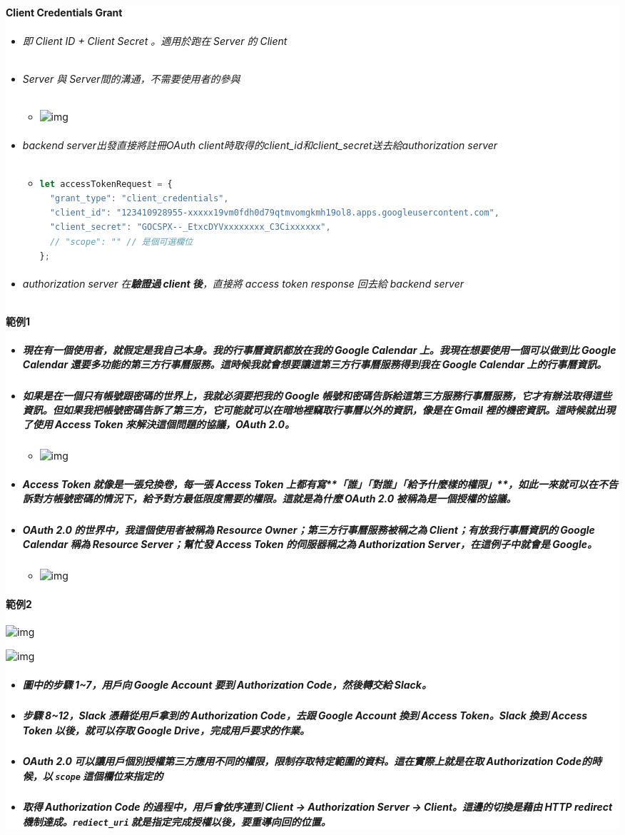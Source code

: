 

#### Client Credentials Grant

- ###### 即 Client ID + Client Secret 。適用於跑在 Server 的 Client 

- ###### Server 與 Server間的溝通，不需要使用者的參與

  - ![img](https://miro.medium.com/v2/resize:fit:700/0*XJZ4jTC5xD6eTy9w)

- ###### backend server出發直接將註冊OAuth client時取得的client_id和client_secret送去給authorization server

  - ```javascript
    let accessTokenRequest = {
      "grant_type": "client_credentials",
      "client_id": "123410928955-xxxxx19vm0fdh0d79qtmvomgkmh19ol8.apps.googleusercontent.com",
      "client_secret": "GOCSPX--_EtxcDYVxxxxxxxx_C3Cixxxxxx",
      // "scope": "" // 是個可選欄位
    };
    ```

- ###### authorization server 在**驗證過 client 後**，直接將 access token response 回去給 backend server

  

#### 範例1

- ##### 現在有一個使用者，就假定是我自己本身。我的行事曆資訊都放在我的 Google Calendar 上。我現在想要使用一個可以做到比 Google Calendar 還要多功能的第三方行事曆服務。這時候我就會想要讓這第三方行事曆服務得到我在 Google Calendar 上的行事曆資訊。

- ##### 如果是在一個只有帳號跟密碼的世界上，我就必須要把我的 Google 帳號和密碼告訴給這第三方服務行事曆服務，它才有辦法取得這些資訊。但如果我把帳號密碼告訴了第三方，它可能就可以在暗地裡竊取行事曆以外的資訊，像是在 Gmail 裡的機密資訊。這時候就出現了使用 Access Token 來解決這個問題的協議，OAuth 2.0。

  - ![img](https://hennge.com/tw/blog/1_X0LkXQ0w5JxyZP5zPmATlg.png)

- ##### Access Token 就像是一張兌換卷，每一張 Access Token 上都有寫**「誰」「對誰」「給予什麼樣的權限」**，如此一來就可以在不告訴對方帳號密碼的情況下，給予對方最低限度需要的權限。這就是為什麼 OAuth 2.0 被稱為是一個授權的協議。

- ##### OAuth 2.0 的世界中，我這個使用者被稱為 Resource Owner；第三方行事曆服務被稱之為 Client；有放我行事曆資訊的 Google Calendar 稱為 Resource Server；幫忙發 Access Token 的伺服器稱之為 Authorization Server，在這例子中就會是 Google。

  - ![img](https://hennge.com/tw/blog/1_vL6Fi0RFSHvtxkkDQKAr9w.png)

#### 範例2

![img](https://miro.medium.com/v2/resize:fit:1434/0*iRHRtooOazuVuCy4)

![img](https://miro.medium.com/v2/resize:fit:1835/0*S-84-BQZPVQ5xbwO)

- ##### 圖中的步驟 1~7，用戶向 Google Account 要到 Authorization Code，然後轉交給 Slack。

- ##### 步驟 8~12，Slack 憑藉從用戶拿到的 Authorization Code，去跟 Google Account 換到 Access Token。Slack 換到 Access Token 以後，就可以存取 Google Drive，完成用戶要求的作業。

- ##### OAuth 2.0 可以讓用戶個別授權第三方應用不同的權限，限制存取特定範圍的資料。這在實際上就是在取 Authorization Code的時候，以 `scope` 這個欄位來指定的

- ##### 取得 Authorization Code 的過程中，用戶會依序連到 Client -> Authorization Server -> Client。這邊的切換是藉由 HTTP redirect 機制達成。`rediect_uri` 就是指定完成授權以後，要重導向回的位置。
